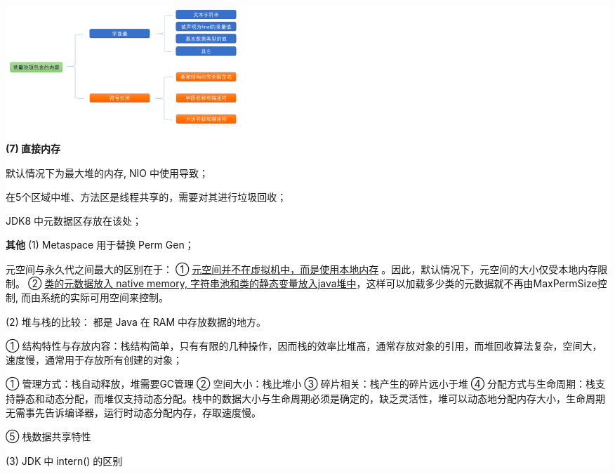 <img src="assets/image-20201031133434634.png" alt="image-20201031133434634" style="zoom: 33%;" />

**(7) 直接内存**

默认情况下为最大堆的内存, NIO 中使用导致；

在5个区域中堆、方法区是线程共享的，需要对其进行垃圾回收；

JDK8 中元数据区存放在该处；



**其他**
(1) Metaspace
用于替换 Perm Gen；

元空间与永久代之间最大的区别在于：
①  <u>元空间并不在虚拟机中，而是使用本地内存</u> 。因此，默认情况下，元空间的大小仅受本地内存限制。
② <u>类的元数据放入 native memory, 字符串池和类的静态变量放入java堆中</u>，这样可以加载多少类的元数据就不再由MaxPermSize控制, 而由系统的实际可用空间来控制。

(2) 堆与栈的比较：
都是 Java 在 RAM 中存放数据的地方。

① 结构特性与存放内容：栈结构简单，只有有限的几种操作，因而栈的效率比堆高，通常存放对象的引用，而堆回收算法复杂，空间大，速度慢，通常用于存放所有创建的对象；

① 管理方式：栈自动释放，堆需要GC管理
② 空间大小：栈比堆小
③ 碎片相关：栈产生的碎片远小于堆
④ 分配方式与生命周期：栈支持静态和动态分配，而堆仅支持动态分配。栈中的数据大小与生命周期必须是确定的，缺乏灵活性，堆可以动态地分配内存大小，生命周期无需事先告诉编译器，运行时动态分配内存，存取速度慢。

⑤ 栈数据共享特性

(3) JDK 中 intern() 的区别
